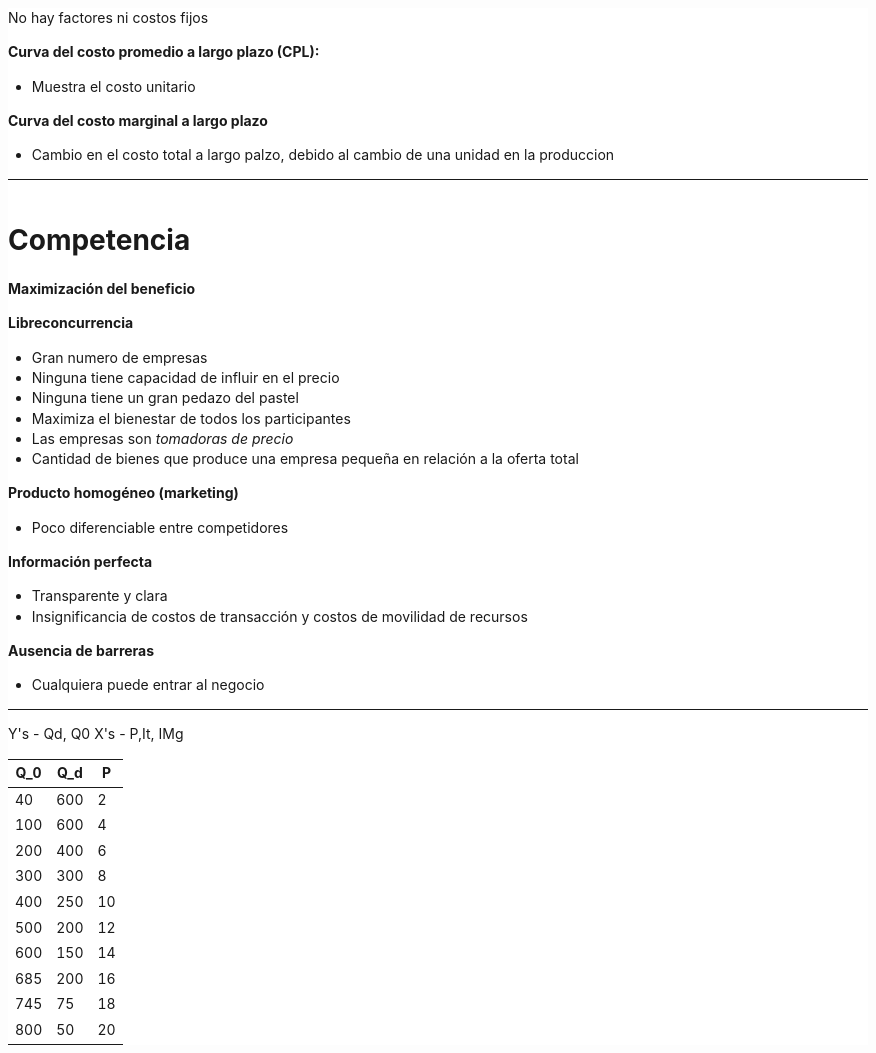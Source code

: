No hay factores ni costos fijos

**Curva del costo promedio a largo plazo (CPL):**
- Muestra el costo unitario

**Curva del costo marginal a largo plazo**
- Cambio en el costo total a largo palzo, debido al cambio de una unidad en la produccion

___
# Competencia
**Maximización del beneficio**

**Libreconcurrencia**
- Gran numero de empresas
- Ninguna tiene capacidad de influir en el precio
- Ninguna tiene un gran pedazo del pastel
- Maximiza el bienestar de todos los participantes
- Las empresas son *tomadoras de precio*
- Cantidad de bienes que produce una empresa pequeña en relación a la oferta total

**Producto homogéneo (marketing)**
- Poco diferenciable entre competidores

**Información perfecta**
- Transparente y clara
- Insignificancia de costos de transacción y costos de movilidad de recursos

**Ausencia de barreras**
- Cualquiera puede entrar al negocio

____
Y's - Qd, Q0
X's - P,It, IMg

| Q_0 | Q_d | P   |
| --- | --- | --- |
| 40  | 600 | 2   |
| 100 | 600 | 4   |
| 200 | 400 | 6   |
| 300 | 300 | 8   |
| 400 | 250 | 10  |
| 500 | 200 | 12  |
| 600 | 150 | 14  |
| 685 | 200 | 16  |
| 745 | 75  | 18  |
| 800 | 50  | 20  | 
